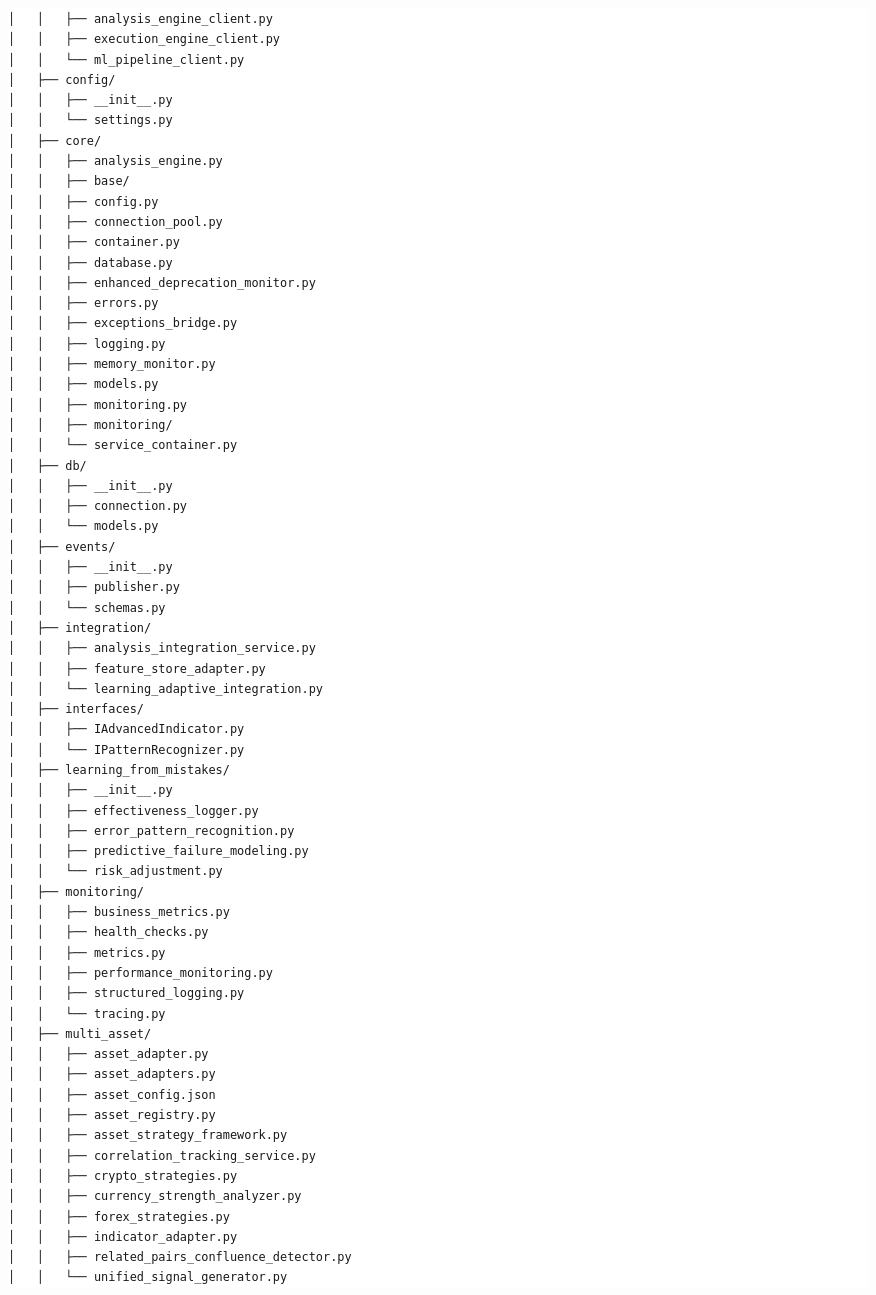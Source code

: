 ```
│   │   ├── analysis_engine_client.py
│   │   ├── execution_engine_client.py
│   │   └── ml_pipeline_client.py
│   ├── config/
│   │   ├── __init__.py
│   │   └── settings.py
│   ├── core/
│   │   ├── analysis_engine.py
│   │   ├── base/
│   │   ├── config.py
│   │   ├── connection_pool.py
│   │   ├── container.py
│   │   ├── database.py
│   │   ├── enhanced_deprecation_monitor.py
│   │   ├── errors.py
│   │   ├── exceptions_bridge.py
│   │   ├── logging.py
│   │   ├── memory_monitor.py
│   │   ├── models.py
│   │   ├── monitoring.py
│   │   ├── monitoring/
│   │   └── service_container.py
│   ├── db/
│   │   ├── __init__.py
│   │   ├── connection.py
│   │   └── models.py
│   ├── events/
│   │   ├── __init__.py
│   │   ├── publisher.py
│   │   └── schemas.py
│   ├── integration/
│   │   ├── analysis_integration_service.py
│   │   ├── feature_store_adapter.py
│   │   └── learning_adaptive_integration.py
│   ├── interfaces/
│   │   ├── IAdvancedIndicator.py
│   │   └── IPatternRecognizer.py
│   ├── learning_from_mistakes/
│   │   ├── __init__.py
│   │   ├── effectiveness_logger.py
│   │   ├── error_pattern_recognition.py
│   │   ├── predictive_failure_modeling.py
│   │   └── risk_adjustment.py
│   ├── monitoring/
│   │   ├── business_metrics.py
│   │   ├── health_checks.py
│   │   ├── metrics.py
│   │   ├── performance_monitoring.py
│   │   ├── structured_logging.py
│   │   └── tracing.py
│   ├── multi_asset/
│   │   ├── asset_adapter.py
│   │   ├── asset_adapters.py
│   │   ├── asset_config.json
│   │   ├── asset_registry.py
│   │   ├── asset_strategy_framework.py
│   │   ├── correlation_tracking_service.py
│   │   ├── crypto_strategies.py
│   │   ├── currency_strength_analyzer.py
│   │   ├── forex_strategies.py
│   │   ├── indicator_adapter.py
│   │   ├── related_pairs_confluence_detector.py
│   │   └── unified_signal_generator.py
```